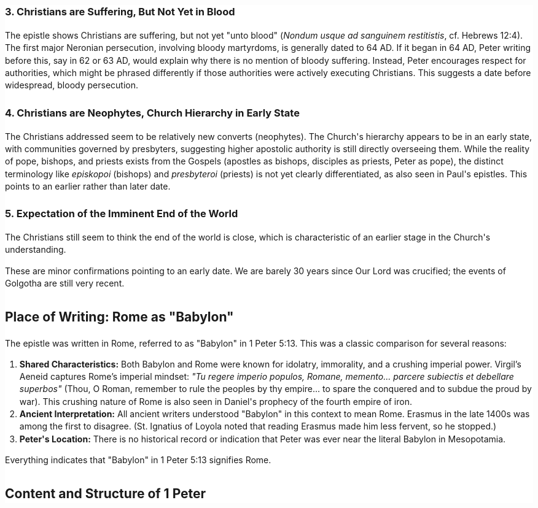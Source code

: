 ### 3. Christians are Suffering, But Not Yet in Blood

The epistle shows Christians are suffering, but not yet "unto blood" (*Nondum usque
ad sanguinem restitistis*, cf. Hebrews 12:4). The first major Neronian
persecution, involving bloody martyrdoms, is generally dated to 64 AD. If it began
in 64 AD, Peter writing before this, say in 62 or 63 AD, would explain why there is
no mention of bloody suffering. Instead, Peter encourages respect for authorities,
which might be phrased differently if those authorities were actively executing
Christians. This suggests a date before widespread, bloody persecution.

### 4. Christians are Neophytes, Church Hierarchy in Early State

The Christians addressed seem to be relatively new converts (neophytes). The
Church's hierarchy appears to be in an early state, with communities governed by
presbyters, suggesting higher apostolic authority is still directly overseeing them.
While the reality of pope, bishops, and priests exists from the Gospels (apostles
as bishops, disciples as priests, Peter as pope), the distinct terminology like
*episkopoi* (bishops) and *presbyteroi* (priests) is not yet clearly differentiated,
as also seen in Paul's epistles. This points to an earlier rather than later date.

### 5. Expectation of the Imminent End of the World

The Christians still seem to think the end of the world is close, which is
characteristic of an earlier stage in the Church's understanding.

These are minor confirmations pointing to an early date. We are barely 30 years
since Our Lord was crucified; the events of Golgotha are still very recent.

## Place of Writing: Rome as "Babylon"

The epistle was written in Rome, referred to as "Babylon" in 1 Peter 5:13. This
was a classic comparison for several reasons:

1.  **Shared Characteristics:** Both Babylon and Rome were known for idolatry,
    immorality, and a crushing imperial power. Virgil’s Aeneid captures Rome’s
    imperial mindset: *"Tu regere imperio populos, Romane, memento... parcere
    subiectis et debellare superbos"* (Thou, O Roman, remember to rule the peoples
    by thy empire... to spare the conquered and to subdue the proud by war). This
    crushing nature of Rome is also seen in Daniel's prophecy of the fourth empire
    of iron.
2.  **Ancient Interpretation:** All ancient writers understood "Babylon" in this
    context to mean Rome. Erasmus in the late 1400s was among the first to
    disagree. (St. Ignatius of Loyola noted that reading Erasmus made him less
    fervent, so he stopped.)
3.  **Peter's Location:** There is no historical record or indication that Peter was
    ever near the literal Babylon in Mesopotamia.

Everything indicates that "Babylon" in 1 Peter 5:13 signifies Rome.

## Content and Structure of 1 Peter
